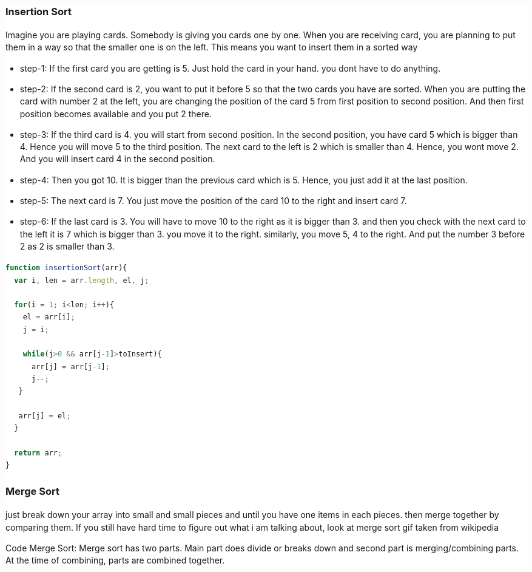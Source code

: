 ### Insertion Sort
Imagine you are playing cards. Somebody is giving you cards one by one. When you are receiving card, you are planning to put them in a way so that the smaller one is on the left. This means you want to insert them in a sorted way

- step-1: If the first card you are getting is 5. Just hold the card in your hand. you dont have to do anything.

- step-2: If the second card is 2, you want to put it before 5 so that the two cards you have are sorted. When you are putting the card with number 2 at the left, you are changing the position of the card 5 from first position to second position. And then first position becomes available and you put 2 there.

- step-3: If the third card is 4. you will start from second position. In the second position, you have card 5 which is bigger than 4. Hence you will move 5 to the third position. The next card to the left is 2 which is smaller than 4. Hence, you wont move 2. And you will insert card 4 in the second position.

- step-4: Then you got 10. It is bigger than the previous card which is 5. Hence, you just add it at the last position.

- step-5: The next card is 7. You just move the position of the card 10 to the right and insert card 7.

- step-6: If the last card is 3. You will have to move 10 to the right as it is bigger than 3. and then you check with the next card to the left it is 7 which is bigger than 3. you move it to the right. similarly, you move 5, 4 to the right. And put the number 3 before 2 as 2 is smaller than 3.

```JavaScript
function insertionSort(arr){
  var i, len = arr.length, el, j;

  for(i = 1; i<len; i++){
    el = arr[i];
    j = i;

    while(j>0 && arr[j-1]>toInsert){
      arr[j] = arr[j-1];
      j--;
   }

   arr[j] = el;
  }

  return arr;
}
```

### Merge Sort

just break down your array into small and small pieces and until you have one items in each pieces. then merge together by comparing them. If you still have hard time to figure out what i am talking about, look at merge sort gif taken from wikipedia

Code Merge Sort: Merge sort has two parts. Main part does divide or breaks down and second part is merging/combining parts. At the time of combining, parts are combined together.
